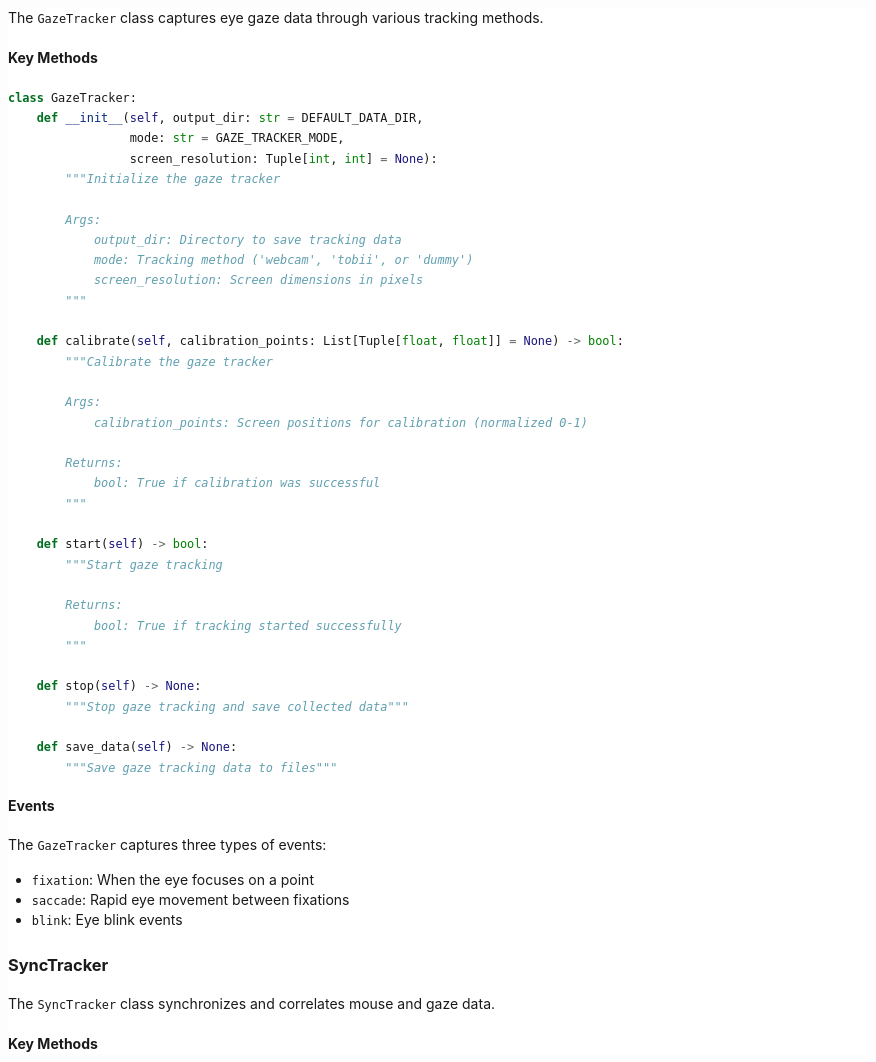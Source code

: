 The `GazeTracker` class captures eye gaze data through various tracking methods.

#### Key Methods

```python
class GazeTracker:
    def __init__(self, output_dir: str = DEFAULT_DATA_DIR, 
                 mode: str = GAZE_TRACKER_MODE,
                 screen_resolution: Tuple[int, int] = None):
        """Initialize the gaze tracker
        
        Args:
            output_dir: Directory to save tracking data
            mode: Tracking method ('webcam', 'tobii', or 'dummy')
            screen_resolution: Screen dimensions in pixels
        """
        
    def calibrate(self, calibration_points: List[Tuple[float, float]] = None) -> bool:
        """Calibrate the gaze tracker
        
        Args:
            calibration_points: Screen positions for calibration (normalized 0-1)
            
        Returns:
            bool: True if calibration was successful
        """
        
    def start(self) -> bool:
        """Start gaze tracking
        
        Returns:
            bool: True if tracking started successfully
        """
        
    def stop(self) -> None:
        """Stop gaze tracking and save collected data"""
        
    def save_data(self) -> None:
        """Save gaze tracking data to files"""
```

#### Events

The `GazeTracker` captures three types of events:
- `fixation`: When the eye focuses on a point
- `saccade`: Rapid eye movement between fixations
- `blink`: Eye blink events

### SyncTracker

The `SyncTracker` class synchronizes and correlates mouse and gaze data.

#### Key Methods
